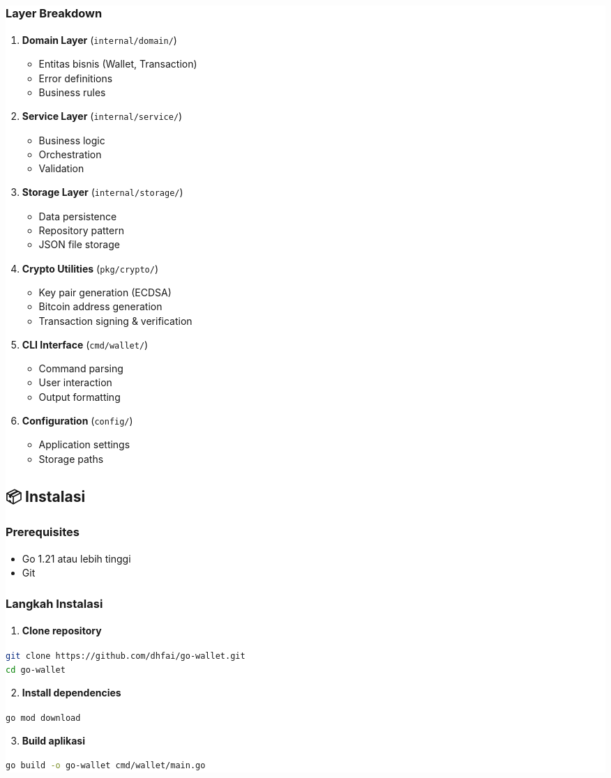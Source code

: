 ### Layer Breakdown

1. **Domain Layer** (`internal/domain/`)
   - Entitas bisnis (Wallet, Transaction)
   - Error definitions
   - Business rules

2. **Service Layer** (`internal/service/`)
   - Business logic
   - Orchestration
   - Validation

3. **Storage Layer** (`internal/storage/`)
   - Data persistence
   - Repository pattern
   - JSON file storage

4. **Crypto Utilities** (`pkg/crypto/`)
   - Key pair generation (ECDSA)
   - Bitcoin address generation
   - Transaction signing & verification

5. **CLI Interface** (`cmd/wallet/`)
   - Command parsing
   - User interaction
   - Output formatting

6. **Configuration** (`config/`)
   - Application settings
   - Storage paths

## 📦 Instalasi

### Prerequisites

- Go 1.21 atau lebih tinggi
- Git

### Langkah Instalasi

1. **Clone repository**
```bash
git clone https://github.com/dhfai/go-wallet.git
cd go-wallet
```

2. **Install dependencies**
```bash
go mod download
```

3. **Build aplikasi**
```bash
go build -o go-wallet cmd/wallet/main.go
```
